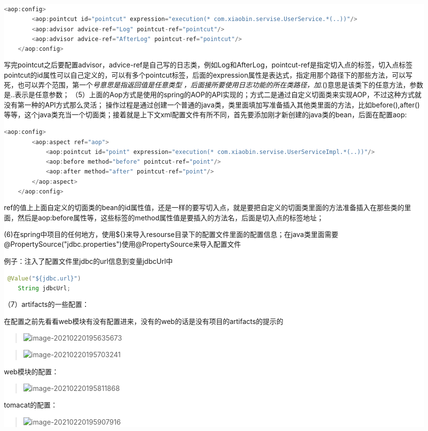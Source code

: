 ```java
<aop:config>
        <aop:pointcut id="pointcut" expression="execution(* com.xiaobin.servise.UserService.*(..))"/>
        <aop:advisor advice-ref="Log" pointcut-ref="pointcut"/>
        <aop:advisor advice-ref="AfterLog" pointcut-ref="pointcut"/>
    </aop:config>
```

写完pointcut之后要配置advisor，advice-ref是自己写的日志类，例如Log和AfterLog，pointcut-ref是指定切入点的标签，切入点标签pointcut的id属性可以自己定义的，可以有多个pointcut标签，后面的expression属性是表达式，指定用那个路径下的那些方法，可以写死，也可以弄个范围，第一个*号意思是指返回值是任意类型 ，后面接所要使用日志功能的所在类路径，加.*()意思是该类下的任意方法，参数是..表示是任意参数；
	（5）上面的Aop方式是使用的spring的AOP的API实现的；方式二是通过自定义切面类来实现AOP，不过这种方式就没有第一种的API方式那么灵活；
操作过程是通过创建一个普通的java类，类里面填加写准备插入其他类里面的方法，比如before(),after()等等，这个java类充当一个切面类；接着就是上下文xml配置文件有所不同，首先要添加刚才新创建的java类的bean，后面在配置aop:

```java
<aop:config>
        <aop:aspect ref="aop">
            <aop:pointcut id="point" expression="execution(* com.xiaobin.servise.UserServiceImpl.*(..))"/>
            <aop:before method="before" pointcut-ref="point"/>
            <aop:after method="after" pointcut-ref="point"/>
        </aop:aspect>
    </aop:config>
```

ref的值上上面自定义的切面类的bean的id属性值，还是一样的要写切入点，就是要把自定义的切面类里面的方法准备插入在那些类的里面，然后是aop:before属性等，这些标签的method属性值是要插入的方法名，后面是切入点的标签地址；

(6)在spring中项目的任何地方，使用${}来导入resourse目录下的配置文件里面的配置信息；在java类里面需要@PropertySource("jdbc.properties")使用@PropertySource来导入配置文件

例子：注入了配置文件里jdbc的url信息到变量jdbcUrl中

```java
 @Value("${jdbc.url}")
    String jdbcUrl;
```

（7）artifacts的一些配置：

在配置之前先看看web模块有没有配置进来，没有的web的话是没有项目的artifacts的提示的

> ![image-20210220195635673](C:\Users\Administrator\AppData\Roaming\Typora\typora-user-images\image-20210220195635673.png)

> ![image-20210220195703241](C:\Users\Administrator\AppData\Roaming\Typora\typora-user-images\image-20210220195703241.png)

web模块的配置：

> ![image-20210220195811868](C:\Users\Administrator\AppData\Roaming\Typora\typora-user-images\image-20210220195811868.png)

tomacat的配置：

> ![image-20210220195907916](C:\Users\Administrator\AppData\Roaming\Typora\typora-user-images\image-20210220195907916.png)
